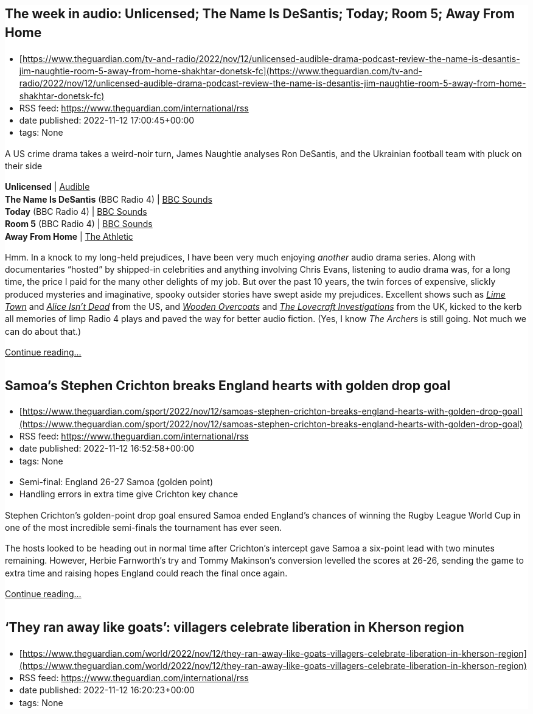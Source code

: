 ## The week in audio: Unlicensed; The Name Is DeSantis; Today; Room 5; Away From Home
 - [https://www.theguardian.com/tv-and-radio/2022/nov/12/unlicensed-audible-drama-podcast-review-the-name-is-desantis-jim-naughtie-room-5-away-from-home-shakhtar-donetsk-fc](https://www.theguardian.com/tv-and-radio/2022/nov/12/unlicensed-audible-drama-podcast-review-the-name-is-desantis-jim-naughtie-room-5-away-from-home-shakhtar-donetsk-fc)
 - RSS feed: https://www.theguardian.com/international/rss
 - date published: 2022-11-12 17:00:45+00:00
 - tags: None

<p>A US crime drama takes a weird-noir turn, James Naughtie analyses Ron DeSantis, and the Ukrainian football team with pluck on their side</p><p><strong>Unlicensed</strong> | <a href="https://www.audible.co.uk/pd/Unlicensed-Podcast/B0BJJ2WNCM">Audible</a><br /><strong>The Name Is DeSantis</strong> (BBC Radio 4) | <a href="https://www.bbc.co.uk/programmes/m001dwp6">BBC Sounds</a><br /><strong>Today</strong> (BBC Radio 4) | <a href="https://www.bbc.co.uk/programmes/m001dx1j">BBC Sounds</a><br /><strong>Room 5</strong> (BBC Radio 4) | <a href="https://www.bbc.co.uk/programmes/m00139bx">BBC Sounds</a><br /><strong>Away From Home</strong> | <a href="https://theathletic.com/podcast/281-away-from-home/">The Athletic</a></p><p>Hmm. In a knock to my long-held prejudices, I have been very much enjoying <em>another</em> audio drama series. Along with documentaries “hosted” by shipped-in celebrities and anything involving Chris Evans, listening to audio drama was, for a long time, the price I paid for the many other delights of my job. But over the past 10 years, the twin forces of expensive, slickly produced mysteries and imaginative, spooky outsider stories have swept aside my prejudices. Excellent shows such as <em><a href="https://twoupproductions.com/limetown/podcast">Lime Town</a></em> and <em><a href="http://www.nightvalepresents.com/aliceisntdead">Alice Isn’t Dead</a></em> from the US, and <em><a href="https://www.woodenovercoats.com/">Wooden Overcoats</a></em> and <em><a href="https://www.bbc.co.uk/programmes/p06spb8w">The Lovecraft Investigations</a></em> from the UK, kicked to the kerb all memories of limp Radio 4 plays and paved the way for better audio fiction. (Yes, I know <em>The Archers</em> is still going. Not much we can do about that.)</p> <a href="https://www.theguardian.com/tv-and-radio/2022/nov/12/unlicensed-audible-drama-podcast-review-the-name-is-desantis-jim-naughtie-room-5-away-from-home-shakhtar-donetsk-fc">Continue reading...</a>

## Samoa’s Stephen Crichton breaks England hearts with golden drop goal
 - [https://www.theguardian.com/sport/2022/nov/12/samoas-stephen-crichton-breaks-england-hearts-with-golden-drop-goal](https://www.theguardian.com/sport/2022/nov/12/samoas-stephen-crichton-breaks-england-hearts-with-golden-drop-goal)
 - RSS feed: https://www.theguardian.com/international/rss
 - date published: 2022-11-12 16:52:58+00:00
 - tags: None

<ul><li>Semi-final: England 26-27 Samoa (golden point)</li><li>Handling errors in extra time give Crichton key chance</li></ul><p>Stephen Crichton’s golden-point drop goal ensured Samoa ended England’s chances of winning the Rugby League World Cup in one of the most incredible semi-finals the tournament has ever seen.</p><p>The hosts looked to be heading out in normal time after Crichton’s intercept gave Samoa a six-point lead with two minutes remaining. However, Herbie Farnworth’s try and Tommy Makinson’s conversion levelled the scores at 26-26, sending the game to extra time and raising hopes England could reach the final once again.</p> <a href="https://www.theguardian.com/sport/2022/nov/12/samoas-stephen-crichton-breaks-england-hearts-with-golden-drop-goal">Continue reading...</a>

## ‘They ran away like goats’: villagers celebrate liberation in Kherson region
 - [https://www.theguardian.com/world/2022/nov/12/they-ran-away-like-goats-villagers-celebrate-liberation-in-kherson-region](https://www.theguardian.com/world/2022/nov/12/they-ran-away-like-goats-villagers-celebrate-liberation-in-kherson-region)
 - RSS feed: https://www.theguardian.com/international/rss
 - date published: 2022-11-12 16:20:23+00:00
 - tags: None
